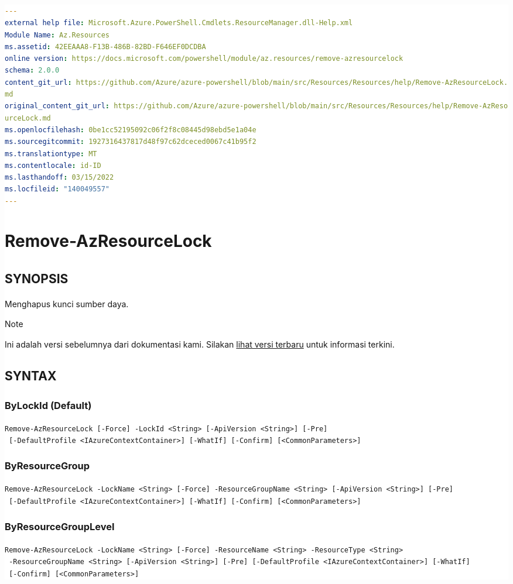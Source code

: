 ```yaml
---
external help file: Microsoft.Azure.PowerShell.Cmdlets.ResourceManager.dll-Help.xml
Module Name: Az.Resources
ms.assetid: 42EEAAA8-F13B-486B-82BD-F646EF0DCDBA
online version: https://docs.microsoft.com/powershell/module/az.resources/remove-azresourcelock
schema: 2.0.0
content_git_url: https://github.com/Azure/azure-powershell/blob/main/src/Resources/Resources/help/Remove-AzResourceLock.md
original_content_git_url: https://github.com/Azure/azure-powershell/blob/main/src/Resources/Resources/help/Remove-AzResourceLock.md
ms.openlocfilehash: 0be1cc52195092c06f2f8c08445d98ebd5e1a04e
ms.sourcegitcommit: 1927316437817d48f97c62dceced0067c41b95f2
ms.translationtype: MT
ms.contentlocale: id-ID
ms.lasthandoff: 03/15/2022
ms.locfileid: "140049557"
---
```

# Remove-AzResourceLock

## SYNOPSIS
Menghapus kunci sumber daya.

> [!NOTE]
>Ini adalah versi sebelumnya dari dokumentasi kami. Silakan [lihat versi terbaru](/powershell/module/az.resources/remove-azresourcelock) untuk informasi terkini.

## SYNTAX

### ByLockId (Default)
```
Remove-AzResourceLock [-Force] -LockId <String> [-ApiVersion <String>] [-Pre]
 [-DefaultProfile <IAzureContextContainer>] [-WhatIf] [-Confirm] [<CommonParameters>]
```

### ByResourceGroup
```
Remove-AzResourceLock -LockName <String> [-Force] -ResourceGroupName <String> [-ApiVersion <String>] [-Pre]
 [-DefaultProfile <IAzureContextContainer>] [-WhatIf] [-Confirm] [<CommonParameters>]
```

### ByResourceGroupLevel
```
Remove-AzResourceLock -LockName <String> [-Force] -ResourceName <String> -ResourceType <String>
 -ResourceGroupName <String> [-ApiVersion <String>] [-Pre] [-DefaultProfile <IAzureContextContainer>] [-WhatIf]
 [-Confirm] [<CommonParameters>]
```
